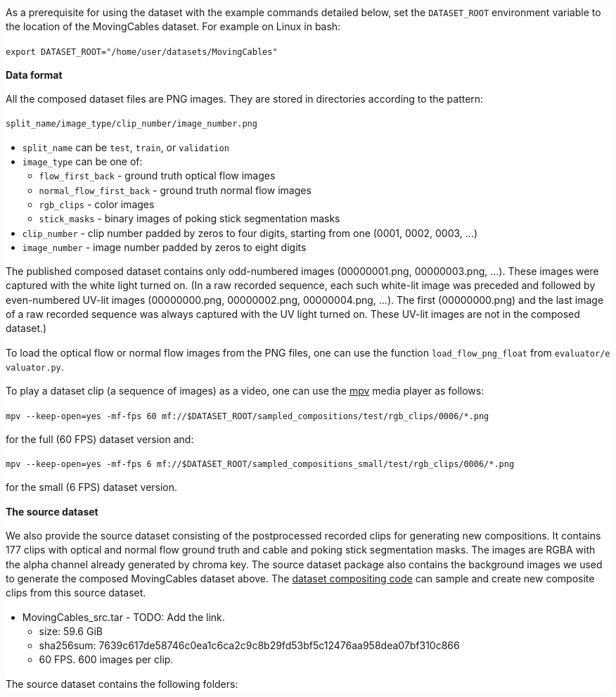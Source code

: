 As a prerequisite for using the dataset with the example commands detailed below, set the ```DATASET_ROOT``` environment variable to the location of the MovingCables dataset. For example on Linux in bash:

```
export DATASET_ROOT="/home/user/datasets/MovingCables"
```

**Data format**

All the composed dataset files are PNG images. They are stored in directories according to the pattern:

```split_name/image_type/clip_number/image_number.png```

- ```split_name``` can be ```test```, ```train```, or ```validation```
- ```image_type``` can be one of:
    - ```flow_first_back``` - ground truth optical flow images
    - ```normal_flow_first_back``` - ground truth normal flow images
    - ```rgb_clips``` - color images
    - ```stick_masks``` - binary images of poking stick segmentation masks
- ```clip_number``` - clip number padded by zeros to four digits, starting from one (0001, 0002, 0003, ...)
- ```image_number``` - image number padded by zeros to eight digits

The published composed dataset contains only odd-numbered images (00000001.png, 00000003.png, ...). These images were captured with the white light turned on. (In a raw recorded sequence, each such white-lit image was preceded and followed by even-numbered UV-lit images (00000000.png, 00000002.png, 00000004.png, ...). The first (00000000.png) and the last image of a raw recorded sequence was always captured with the UV light turned on. These UV-lit images are not in the composed dataset.)

To load the optical flow or normal flow images from the PNG files, one can use the function ```load_flow_png_float``` from ```evaluator/evaluator.py```.

To play a dataset clip (a sequence of images) as a video, one can use the [mpv](https://mpv.io/) media player as follows:

```
mpv --keep-open=yes -mf-fps 60 mf://$DATASET_ROOT/sampled_compositions/test/rgb_clips/0006/*.png
```

for the full (60 FPS) dataset version and:

```
mpv --keep-open=yes -mf-fps 6 mf://$DATASET_ROOT/sampled_compositions_small/test/rgb_clips/0006/*.png
```

for the small (6 FPS) dataset version.


**The source dataset**

We also provide the source dataset consisting of the postprocessed recorded clips for generating new compositions. It contains 177 clips with optical and normal flow ground truth and cable and poking stick segmentation masks. The images are RGBA with the alpha channel already generated by chroma key. The source dataset package also contains the background images we used to generate the composed MovingCables dataset above. The [dataset compositing code](#dataset-compositing-code) can sample and create new composite clips from this source dataset.

- MovingCables_src.tar - TODO: Add the link.
  - size: 59.6 GiB
  - sha256sum: 7639c617de58746c0ea1c6ca2c9c8b29fd53bf5c12476aa958dea07bf310c866
  - 60 FPS. 600 images per clip.

The source dataset contains the following folders:

```